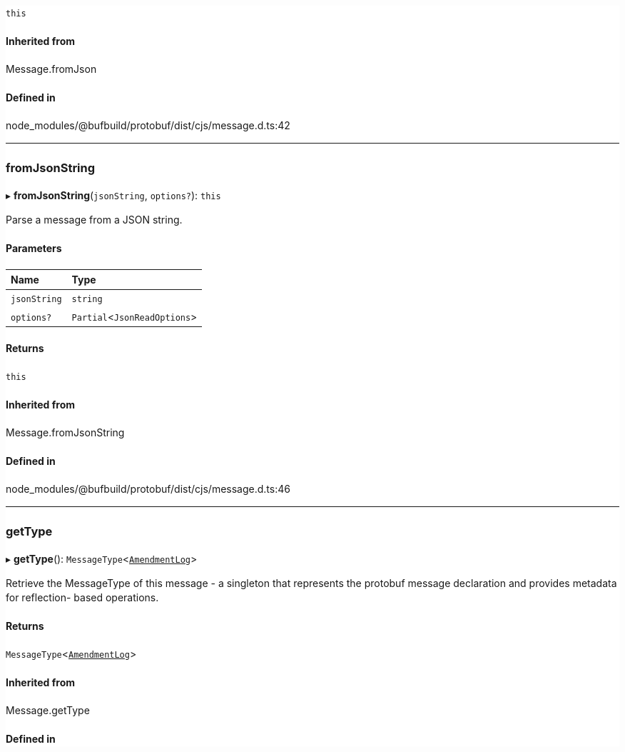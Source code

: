 `this`

#### Inherited from

Message.fromJson

#### Defined in

node_modules/@bufbuild/protobuf/dist/cjs/message.d.ts:42

___

### fromJsonString

▸ **fromJsonString**(`jsonString`, `options?`): `this`

Parse a message from a JSON string.

#### Parameters

| Name | Type |
| :------ | :------ |
| `jsonString` | `string` |
| `options?` | `Partial`\<`JsonReadOptions`\> |

#### Returns

`this`

#### Inherited from

Message.fromJsonString

#### Defined in

node_modules/@bufbuild/protobuf/dist/cjs/message.d.ts:46

___

### getType

▸ **getType**(): `MessageType`\<[`AmendmentLog`](AmendmentLog.md)\>

Retrieve the MessageType of this message - a singleton that represents
the protobuf message declaration and provides metadata for reflection-
based operations.

#### Returns

`MessageType`\<[`AmendmentLog`](AmendmentLog.md)\>

#### Inherited from

Message.getType

#### Defined in
